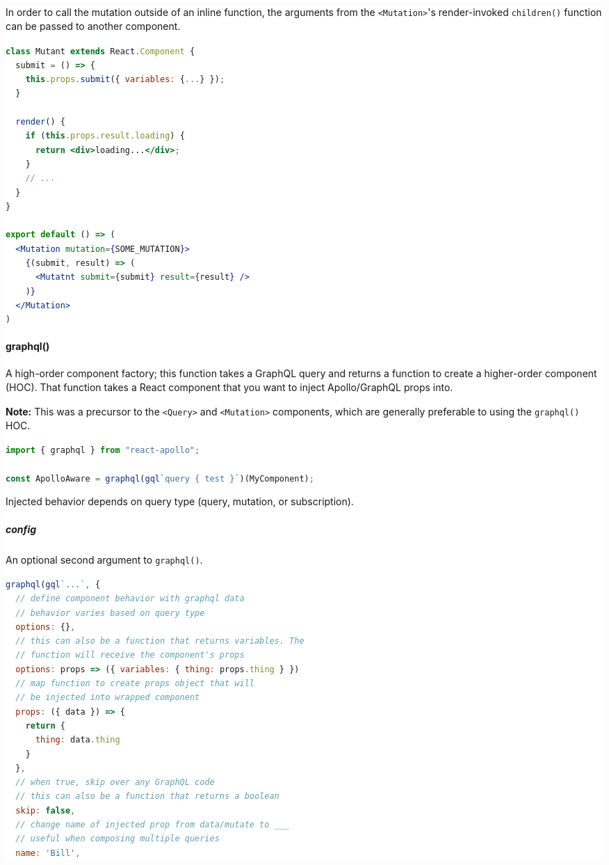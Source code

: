 In order to call the mutation outside of an inline function, the arguments from the `<Mutation>`'s render-invoked `children()` function can be passed to another component.

```jsx
class Mutant extends React.Component {
  submit = () => {
    this.props.submit({ variables: {...} });
  }

  render() {
    if (this.props.result.loading) {
      return <div>loading...</div>;
    }
    // ...
  }
}

export default () => (
  <Mutation mutation={SOME_MUTATION}>
    {(submit, result) => (
      <Mutatnt submit={submit} result={result} />
    )}
  </Mutation>
)
```

#### graphql()

A high-order component factory; this function takes a GraphQL query and returns a function to create a higher-order component (HOC). That function takes a React component that you want to inject Apollo/GraphQL props into.

**Note:** This was a precursor to the `<Query>` and `<Mutation>` components, which are generally preferable to using the `graphql()` HOC.

```jsx
import { graphql } from "react-apollo";

const ApolloAware = graphql(gql`query { test }`)(MyComponent);
```

Injected behavior depends on query type (query, mutation, or subscription).

##### config

An optional second argument to `graphql()`.

```js
graphql(gql`...`, {
  // define component behavior with graphql data
  // behavior varies based on query type
  options: {},
  // this can also be a function that returns variables. The
  // function will receive the component's props
  options: props => ({ variables: { thing: props.thing } })
  // map function to create props object that will
  // be injected into wrapped component
  props: ({ data }) => {
    return {
      thing: data.thing
    }
  },
  // when true, skip over any GraphQL code
  // this can also be a function that returns a boolean
  skip: false,
  // change name of injected prop from data/mutate to ___
  // useful when composing multiple queries
  name: 'Bill',
```